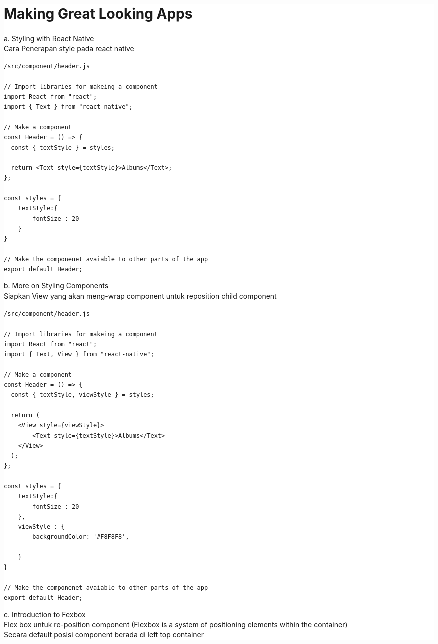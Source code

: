 # Making Great Looking Apps</br>
a. Styling with React Native</br>
Cara Penerapan style pada react native</br>
```
/src/component/header.js

// Import libraries for makeing a component
import React from "react";
import { Text } from "react-native";

// Make a component
const Header = () => {
  const { textStyle } = styles;
  
  return <Text style={textStyle}>Albums</Text>;
};

const styles = {
    textStyle:{
        fontSize : 20
    }
}

// Make the componenet avaiable to other parts of the app
export default Header;
```
b. More on Styling Components</br>
Siapkan View yang akan meng-wrap component untuk reposition child component</br>
```
/src/component/header.js

// Import libraries for makeing a component
import React from "react";
import { Text, View } from "react-native";

// Make a component
const Header = () => {
  const { textStyle, viewStyle } = styles;
  
  return (
    <View style={viewStyle}>
        <Text style={textStyle}>Albums</Text>
    </View>
  );
};

const styles = {
    textStyle:{
        fontSize : 20
    },
    viewStyle : {
        backgroundColor: '#F8F8F8',
        
    }
}

// Make the componenet avaiable to other parts of the app
export default Header;
```
c. Introduction to Fexbox</br>
Flex box untuk re-position component (Flexbox is a system of positioning elements within the container)</br>
Secara default posisi component berada di left top container</br>